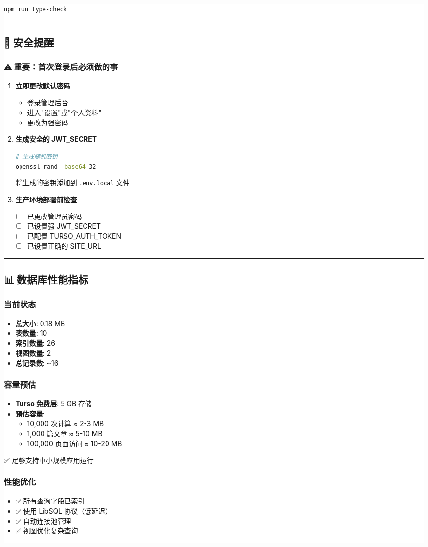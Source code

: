 ```bash
npm run type-check
```

---

## 🔐 安全提醒

### ⚠️ 重要：首次登录后必须做的事

1. **立即更改默认密码**
   - 登录管理后台
   - 进入"设置"或"个人资料"
   - 更改为强密码

2. **生成安全的 JWT_SECRET**
   ```bash
   # 生成随机密钥
   openssl rand -base64 32
   ```
   将生成的密钥添加到 `.env.local` 文件

3. **生产环境部署前检查**
   - [ ] 已更改管理员密码
   - [ ] 已设置强 JWT_SECRET
   - [ ] 已配置 TURSO_AUTH_TOKEN
   - [ ] 已设置正确的 SITE_URL

---

## 📊 数据库性能指标

### 当前状态
- **总大小**: 0.18 MB
- **表数量**: 10
- **索引数量**: 26
- **视图数量**: 2
- **总记录数**: ~16

### 容量预估
- **Turso 免费层**: 5 GB 存储
- **预估容量**:
  - 10,000 次计算 ≈ 2-3 MB
  - 1,000 篇文章 ≈ 5-10 MB
  - 100,000 页面访问 ≈ 10-20 MB
  
✅ 足够支持中小规模应用运行

### 性能优化
- ✅ 所有查询字段已索引
- ✅ 使用 LibSQL 协议（低延迟）
- ✅ 自动连接池管理
- ✅ 视图优化复杂查询

---